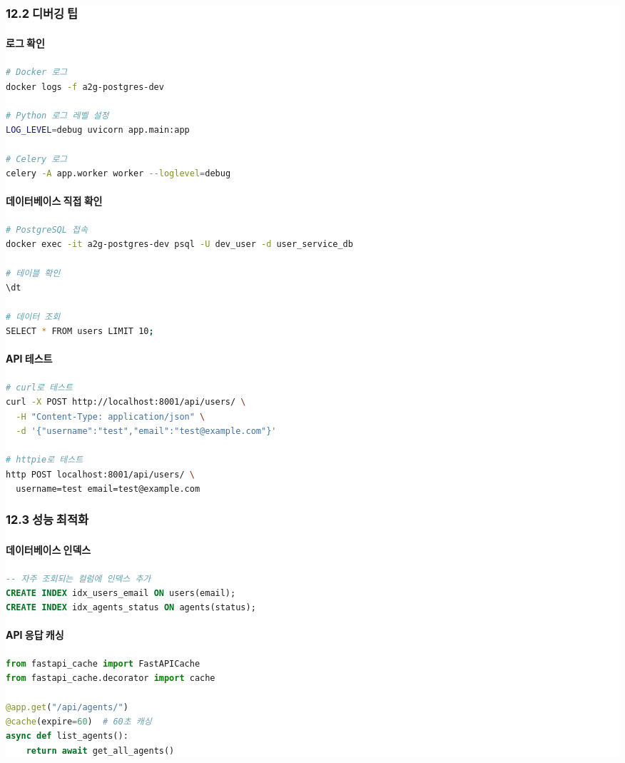 ### 12.2 디버깅 팁

#### 로그 확인

```bash
# Docker 로그
docker logs -f a2g-postgres-dev

# Python 로그 레벨 설정
LOG_LEVEL=debug uvicorn app.main:app

# Celery 로그
celery -A app.worker worker --loglevel=debug
```

#### 데이터베이스 직접 확인

```bash
# PostgreSQL 접속
docker exec -it a2g-postgres-dev psql -U dev_user -d user_service_db

# 테이블 확인
\dt

# 데이터 조회
SELECT * FROM users LIMIT 10;
```

#### API 테스트

```bash
# curl로 테스트
curl -X POST http://localhost:8001/api/users/ \
  -H "Content-Type: application/json" \
  -d '{"username":"test","email":"test@example.com"}'

# httpie로 테스트
http POST localhost:8001/api/users/ \
  username=test email=test@example.com
```

### 12.3 성능 최적화

#### 데이터베이스 인덱스

```sql
-- 자주 조회되는 컬럼에 인덱스 추가
CREATE INDEX idx_users_email ON users(email);
CREATE INDEX idx_agents_status ON agents(status);
```

#### API 응답 캐싱

```python
from fastapi_cache import FastAPICache
from fastapi_cache.decorator import cache

@app.get("/api/agents/")
@cache(expire=60)  # 60초 캐싱
async def list_agents():
    return await get_all_agents()
```
